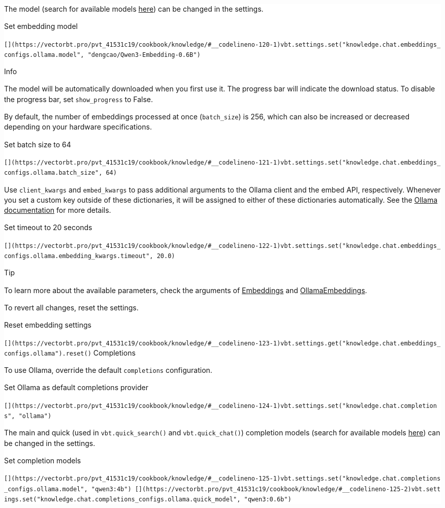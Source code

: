 The model (search for available models [here](https://ollama.com/search)) can be changed in the settings.

Set embedding model

`[](https://vectorbt.pro/pvt_41531c19/cookbook/knowledge/#__codelineno-120-1)vbt.settings.set("knowledge.chat.embeddings_configs.ollama.model", "dengcao/Qwen3-Embedding-0.6B")`

Info

The model will be automatically downloaded when you first use it. The progress bar will indicate the download status. To disable the progress bar, set `show_progress` to False.

By default, the number of embeddings processed at once (`batch_size`) is 256, which can also be increased or decreased depending on your hardware specifications.

Set batch size to 64

`[](https://vectorbt.pro/pvt_41531c19/cookbook/knowledge/#__codelineno-121-1)vbt.settings.set("knowledge.chat.embeddings_configs.ollama.batch_size", 64)`

Use `client_kwargs` and `embed_kwargs` to pass additional arguments to the Ollama client and the embed API, respectively. Whenever you set a custom key outside of these dictionaries, it will be assigned to either of these dictionaries automatically. See the [Ollama documentation](https://github.com/ollama/ollama-python) for more details.

Set timeout to 20 seconds

`[](https://vectorbt.pro/pvt_41531c19/cookbook/knowledge/#__codelineno-122-1)vbt.settings.set("knowledge.chat.embeddings_configs.ollama.embedding_kwargs.timeout", 20.0)`

Tip

To learn more about the available parameters, check the arguments of [Embeddings](https://vectorbt.pro/pvt_41531c19/api/knowledge/embeddings/#vectorbtpro.knowledge.embeddings.Embeddings) and [OllamaEmbeddings](https://vectorbt.pro/pvt_41531c19/api/knowledge/embeddings/#vectorbtpro.knowledge.embeddings.OllamaEmbeddings).

To revert all changes, reset the settings.

Reset embedding settings

`[](https://vectorbt.pro/pvt_41531c19/cookbook/knowledge/#__codelineno-123-1)vbt.settings.get("knowledge.chat.embeddings_configs.ollama").reset()`
Completions

To use Ollama, override the default `completions` configuration.

Set Ollama as default completions provider

`[](https://vectorbt.pro/pvt_41531c19/cookbook/knowledge/#__codelineno-124-1)vbt.settings.set("knowledge.chat.completions", "ollama")`

The main and quick (used in `vbt.quick_search()` and `vbt.quick_chat()`) completion models (search for available models [here](https://ollama.com/search)) can be changed in the settings.

Set completion models

`[](https://vectorbt.pro/pvt_41531c19/cookbook/knowledge/#__codelineno-125-1)vbt.settings.set("knowledge.chat.completions_configs.ollama.model", "qwen3:4b") [](https://vectorbt.pro/pvt_41531c19/cookbook/knowledge/#__codelineno-125-2)vbt.settings.set("knowledge.chat.completions_configs.ollama.quick_model", "qwen3:0.6b")`
